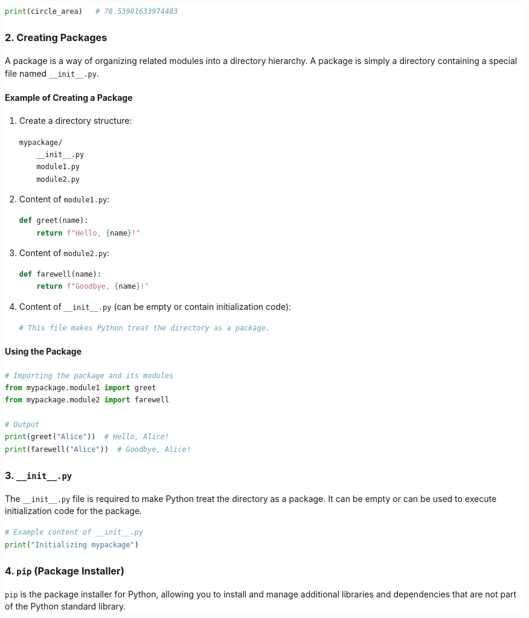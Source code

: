 ```python
print(circle_area)   # 78.53981633974483
```

### 2. Creating Packages
A package is a way of organizing related modules into a directory hierarchy. A package is simply a directory containing a special file named `__init__.py`.

#### Example of Creating a Package
1. Create a directory structure:
   ```
   mypackage/
       __init__.py
       module1.py
       module2.py
   ```

2. Content of `module1.py`:
   ```python
   def greet(name):
       return f"Hello, {name}!"
   ```

3. Content of `module2.py`:
   ```python
   def farewell(name):
       return f"Goodbye, {name}!"
   ```

4. Content of `__init__.py` (can be empty or contain initialization code):
   ```python
   # This file makes Python treat the directory as a package.
   ```

#### Using the Package
```python
# Importing the package and its modules
from mypackage.module1 import greet
from mypackage.module2 import farewell

# Output
print(greet("Alice"))  # Hello, Alice!
print(farewell("Alice"))  # Goodbye, Alice!
```

### 3. `__init__.py`
The `__init__.py` file is required to make Python treat the directory as a package. It can be empty or can be used to execute initialization code for the package.

```python
# Example content of __init__.py
print("Initializing mypackage")
```

### 4. `pip` (Package Installer)
`pip` is the package installer for Python, allowing you to install and manage additional libraries and dependencies that are not part of the Python standard library.
